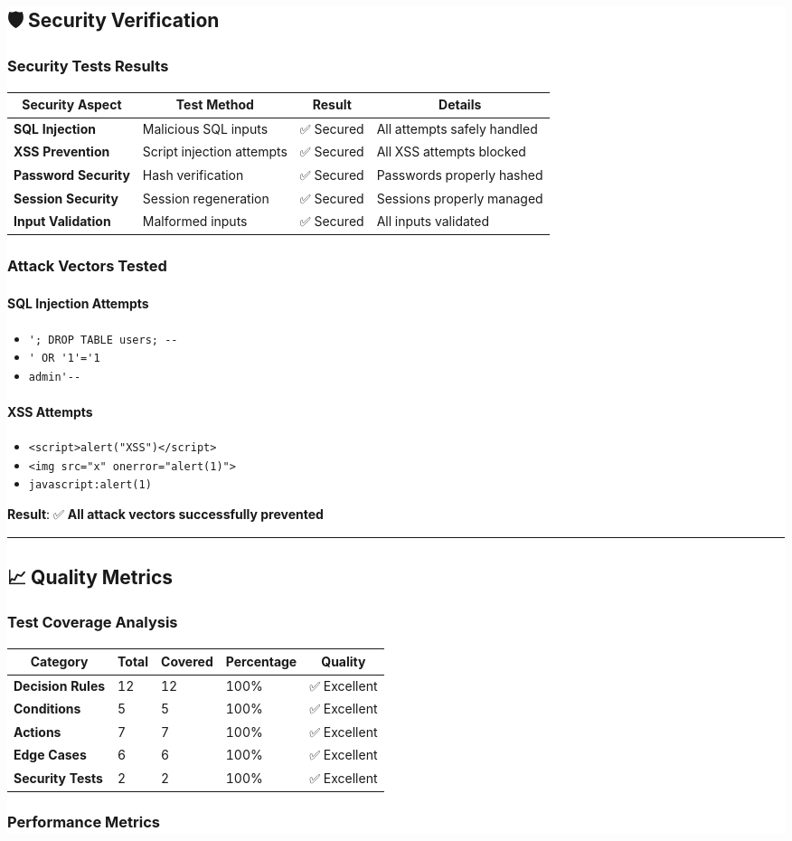 
## 🛡️ **Security Verification**

### **Security Tests Results**

| **Security Aspect** | **Test Method** | **Result** | **Details** |
|---------------------|-----------------|------------|-------------|
| **SQL Injection** | Malicious SQL inputs | ✅ Secured | All attempts safely handled |
| **XSS Prevention** | Script injection attempts | ✅ Secured | All XSS attempts blocked |
| **Password Security** | Hash verification | ✅ Secured | Passwords properly hashed |
| **Session Security** | Session regeneration | ✅ Secured | Sessions properly managed |
| **Input Validation** | Malformed inputs | ✅ Secured | All inputs validated |

### **Attack Vectors Tested**

#### **SQL Injection Attempts**
- `'; DROP TABLE users; --`
- `' OR '1'='1`
- `admin'--`

#### **XSS Attempts**
- `<script>alert("XSS")</script>`
- `<img src="x" onerror="alert(1)">`
- `javascript:alert(1)`

**Result**: ✅ **All attack vectors successfully prevented**

---

## 📈 **Quality Metrics**

### **Test Coverage Analysis**

| **Category** | **Total** | **Covered** | **Percentage** | **Quality** |
|--------------|-----------|-------------|----------------|-------------|
| **Decision Rules** | 12 | 12 | 100% | ✅ Excellent |
| **Conditions** | 5 | 5 | 100% | ✅ Excellent |
| **Actions** | 7 | 7 | 100% | ✅ Excellent |
| **Edge Cases** | 6 | 6 | 100% | ✅ Excellent |
| **Security Tests** | 2 | 2 | 100% | ✅ Excellent |

### **Performance Metrics**
